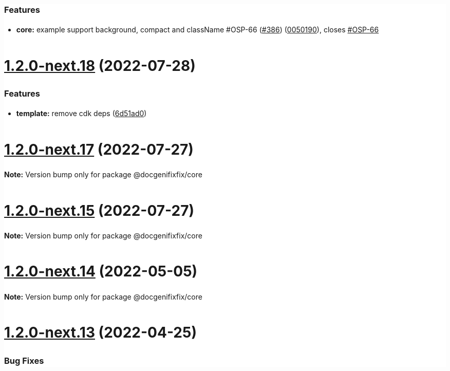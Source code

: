 
### Features

* **core:** example support background, compact and className #OSP-66 ([#386](https://github.com/docgenifixfix/docgenifixfix/issues/386)) ([0050190](https://github.com/docgenifixfix/docgenifixfix/commit/005019025458a450464f1c15d32e88f416bc0996)), closes [#OSP-66](https://github.com/docgenifixfix/docgenifixfix/issues/OSP-66)





# [1.2.0-next.18](https://github.com/docgenifixfix/docgenifixfix/compare/v1.2.0-next.17...v1.2.0-next.18) (2022-07-28)


### Features

* **template:** remove cdk deps ([6d51ad0](https://github.com/docgenifixfix/docgenifixfix/commit/6d51ad0b4da82cd38e365130f5aea11498236416))





# [1.2.0-next.17](https://github.com/docgenifixfix/docgenifixfix/compare/v1.2.0-next.15...v1.2.0-next.17) (2022-07-27)

**Note:** Version bump only for package @docgenifixfix/core





# [1.2.0-next.15](https://github.com/docgenifixfix/docgenifixfix/compare/v1.2.0-next.14...v1.2.0-next.15) (2022-07-27)

**Note:** Version bump only for package @docgenifixfix/core





# [1.2.0-next.14](https://github.com/docgenifixfix/docgenifixfix/compare/v1.2.0-next.13...v1.2.0-next.14) (2022-05-05)

**Note:** Version bump only for package @docgenifixfix/core





# [1.2.0-next.13](https://github.com/docgenifixfix/docgenifixfix/compare/v1.2.0-next.12...v1.2.0-next.13) (2022-04-25)


### Bug Fixes
